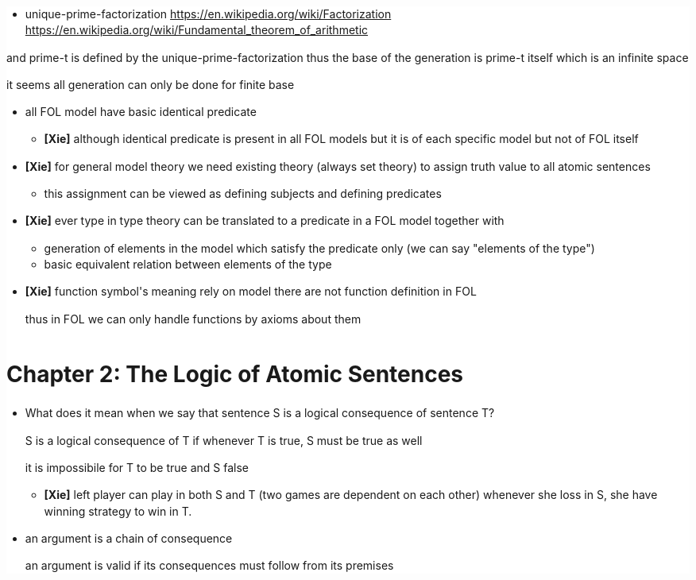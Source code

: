   - unique-prime-factorization
    https://en.wikipedia.org/wiki/Factorization
    https://en.wikipedia.org/wiki/Fundamental_theorem_of_arithmetic

  and prime-t is defined by the unique-prime-factorization
  thus the base of the generation is prime-t itself
  which is an infinite space

  it seems all generation can only be done for finite base

- all FOL model have basic identical predicate

  - **[Xie]**
    although identical predicate is present in all FOL models
    but it is of each specific model
    but not of FOL itself

- **[Xie]**
  for general model theory
  we need existing theory (always set theory)
  to assign truth value to all atomic sentences

  - this assignment can be viewed as
    defining subjects and defining predicates

- **[Xie]**
  ever type in type theory can be translated to
  a predicate in a FOL model together with
  - generation of elements in the model which satisfy the predicate only
    (we can say "elements of the type")
  - basic equivalent relation between elements of the type

- **[Xie]**
  function symbol's meaning rely on model
  there are not function definition in FOL

  thus in FOL we can only handle functions by axioms about them

# Chapter 2: The Logic of Atomic Sentences

- What does it mean when we say that sentence S
  is a logical consequence of sentence T?

  S is a logical consequence of T if
  whenever T is true, S must be true as well

  it is impossibile for T to be true and S false

  - **[Xie]**
    left player can play in both S and T
    (two games are dependent on each other)
    whenever she loss in S, she have winning strategy to win in T.

- an argument is a chain of consequence

  an argument is valid if its consequences
  must follow from its premises
